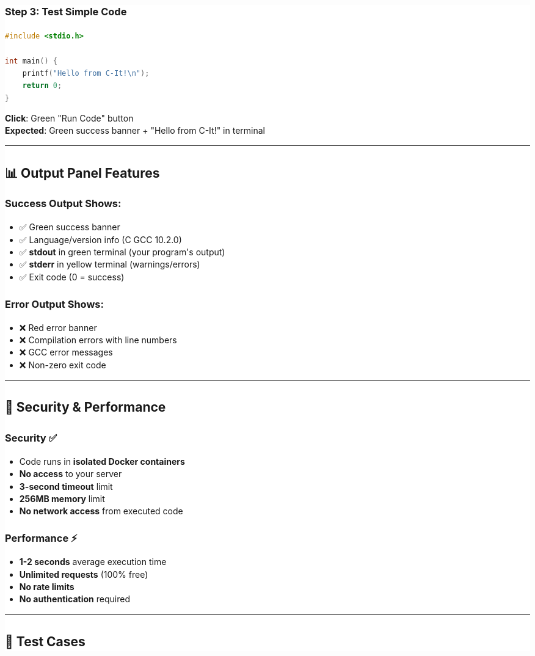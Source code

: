 ### **Step 3: Test Simple Code**
```c
#include <stdio.h>

int main() {
    printf("Hello from C-It!\n");
    return 0;
}
```

**Click**: Green "Run Code" button  
**Expected**: Green success banner + "Hello from C-It!" in terminal

---

## 📊 **Output Panel Features**

### **Success Output Shows**:
- ✅ Green success banner
- ✅ Language/version info (C GCC 10.2.0)
- ✅ **stdout** in green terminal (your program's output)
- ✅ **stderr** in yellow terminal (warnings/errors)
- ✅ Exit code (0 = success)

### **Error Output Shows**:
- ❌ Red error banner
- ❌ Compilation errors with line numbers
- ❌ GCC error messages
- ❌ Non-zero exit code

---

## 🔐 **Security & Performance**

### **Security** ✅
- Code runs in **isolated Docker containers**
- **No access** to your server
- **3-second timeout** limit
- **256MB memory** limit
- **No network access** from executed code

### **Performance** ⚡
- **1-2 seconds** average execution time
- **Unlimited requests** (100% free)
- **No rate limits**
- **No authentication** required

---

## 🎯 **Test Cases**
